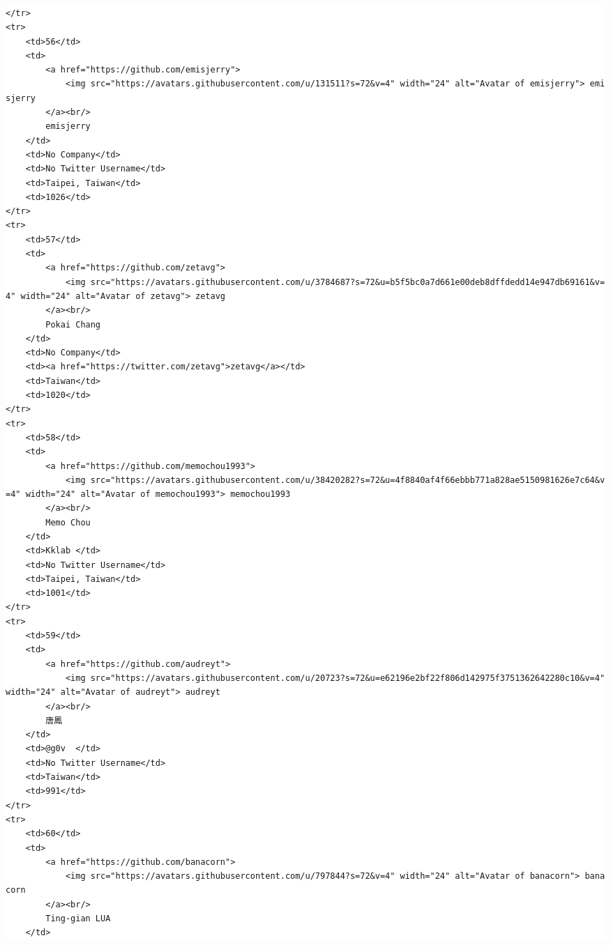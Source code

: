 	</tr>
	<tr>
		<td>56</td>
		<td>
			<a href="https://github.com/emisjerry">
				<img src="https://avatars.githubusercontent.com/u/131511?s=72&v=4" width="24" alt="Avatar of emisjerry"> emisjerry
			</a><br/>
			emisjerry
		</td>
		<td>No Company</td>
		<td>No Twitter Username</td>
		<td>Taipei, Taiwan</td>
		<td>1026</td>
	</tr>
	<tr>
		<td>57</td>
		<td>
			<a href="https://github.com/zetavg">
				<img src="https://avatars.githubusercontent.com/u/3784687?s=72&u=b5f5bc0a7d661e00deb8dffdedd14e947db69161&v=4" width="24" alt="Avatar of zetavg"> zetavg
			</a><br/>
			Pokai Chang
		</td>
		<td>No Company</td>
		<td><a href="https://twitter.com/zetavg">zetavg</a></td>
		<td>Taiwan</td>
		<td>1020</td>
	</tr>
	<tr>
		<td>58</td>
		<td>
			<a href="https://github.com/memochou1993">
				<img src="https://avatars.githubusercontent.com/u/38420282?s=72&u=4f8840af4f66ebbb771a828ae5150981626e7c64&v=4" width="24" alt="Avatar of memochou1993"> memochou1993
			</a><br/>
			Memo Chou
		</td>
		<td>Kklab </td>
		<td>No Twitter Username</td>
		<td>Taipei, Taiwan</td>
		<td>1001</td>
	</tr>
	<tr>
		<td>59</td>
		<td>
			<a href="https://github.com/audreyt">
				<img src="https://avatars.githubusercontent.com/u/20723?s=72&u=e62196e2bf22f806d142975f3751362642280c10&v=4" width="24" alt="Avatar of audreyt"> audreyt
			</a><br/>
			唐鳳
		</td>
		<td>@g0v  </td>
		<td>No Twitter Username</td>
		<td>Taiwan</td>
		<td>991</td>
	</tr>
	<tr>
		<td>60</td>
		<td>
			<a href="https://github.com/banacorn">
				<img src="https://avatars.githubusercontent.com/u/797844?s=72&v=4" width="24" alt="Avatar of banacorn"> banacorn
			</a><br/>
			Ting-gian LUA
		</td>